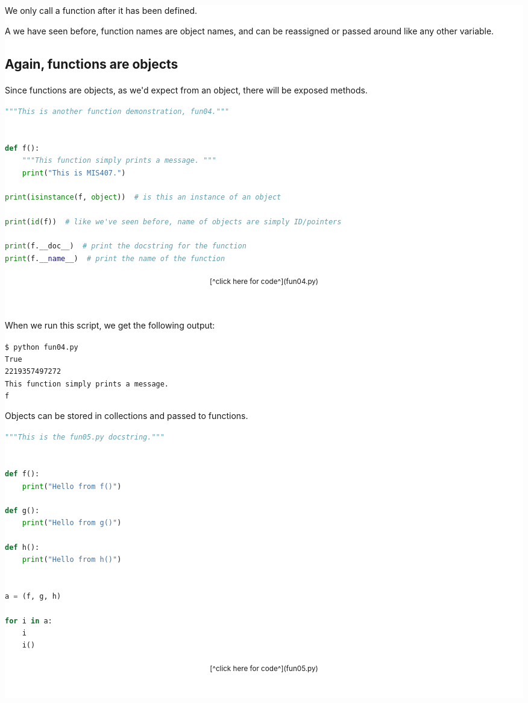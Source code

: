 We only call a function after it has been defined.

A we have seen before, function names are object names, and can be reassigned or passed around like any other variable.

## Again, functions are objects

Since functions are objects, as we'd expect from an object, there will be exposed methods.

```python
"""This is another function demonstration, fun04."""


def f():
    """This function simply prints a message. """
    print("This is MIS407.")

print(isinstance(f, object))  # is this an instance of an object

print(id(f))  # like we've seen before, name of objects are simply ID/pointers

print(f.__doc__)  # print the docstring for the function
print(f.__name__)  # print the name of the function
```
<center><sub>[^click here for code^](fun04.py)</sub></center>
<br>
<br>

When we run this script, we get the following output:

```
$ python fun04.py
True
2219357497272
This function simply prints a message.
f
```

Objects can be stored in collections and passed to functions.


```python
"""This is the fun05.py docstring."""


def f():
    print("Hello from f()")

def g():
    print("Hello from g()")

def h():
    print("Hello from h()")


a = (f, g, h)

for i in a:
    i
    i()
```
<center><sub>[^click here for code^](fun05.py)</sub></center>
<br>
<br>
